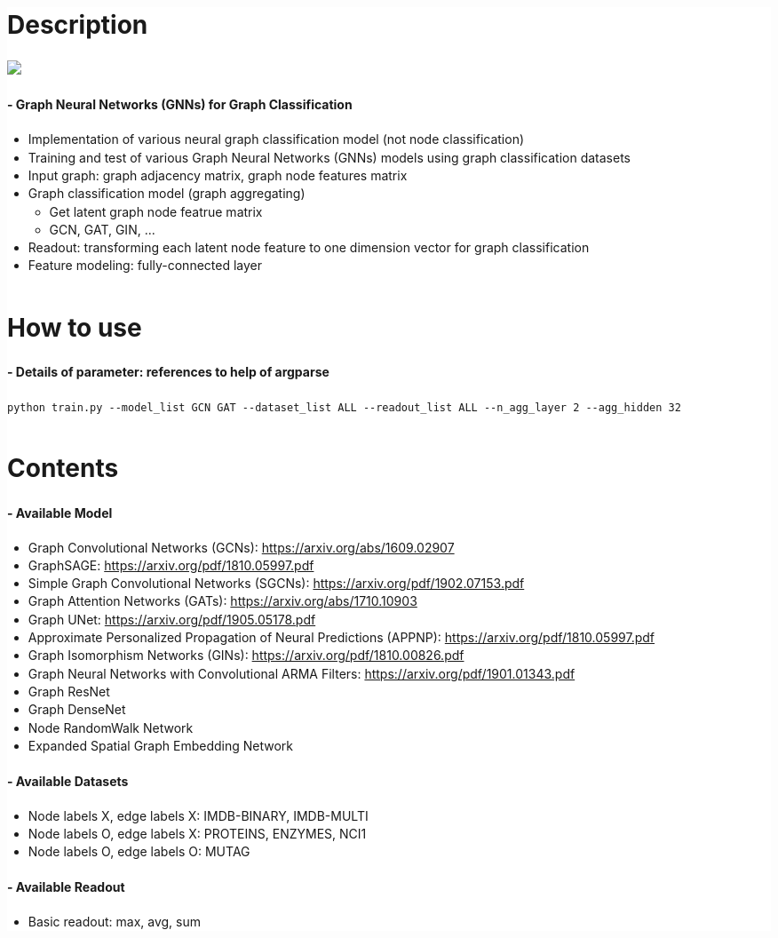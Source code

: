 Description
=============

<div>
  <img src="https://user-images.githubusercontent.com/52263269/90756700-a6c67b80-e317-11ea-8c6f-d5ad2a77f03c.png" width="90%"></img>
</div>

#### - Graph Neural Networks (GNNs) for Graph Classification
  - Implementation of various neural graph classification model (not node classification)
  - Training and test of various Graph Neural Networks (GNNs) models using graph classification datasets
  - Input graph: graph adjacency matrix, graph node features matrix
  - Graph classification model (graph aggregating)
    - Get latent graph node featrue matrix
    - GCN, GAT, GIN, ...
  - Readout: transforming each latent node feature to one dimension vector for graph classification
  - Feature modeling: fully-connected layer

How to use
=============
#### - Details of parameter: references to help of argparse
```
python train.py --model_list GCN GAT --dataset_list ALL --readout_list ALL --n_agg_layer 2 --agg_hidden 32
```


Contents
=============

#### - Available Model
  - Graph Convolutional Networks (GCNs): https://arxiv.org/abs/1609.02907
  - GraphSAGE: https://arxiv.org/pdf/1810.05997.pdf
  - Simple Graph Convolutional Networks (SGCNs): https://arxiv.org/pdf/1902.07153.pdf
  - Graph Attention Networks (GATs): https://arxiv.org/abs/1710.10903
  - Graph UNet: https://arxiv.org/pdf/1905.05178.pdf
  - Approximate Personalized Propagation of Neural Predictions (APPNP): https://arxiv.org/pdf/1810.05997.pdf
  - Graph Isomorphism Networks (GINs): https://arxiv.org/pdf/1810.00826.pdf
  - Graph Neural Networks with Convolutional ARMA Filters: https://arxiv.org/pdf/1901.01343.pdf
  - Graph ResNet
  - Graph DenseNet
  - Node RandomWalk Network
  - Expanded Spatial Graph Embedding Network
  
#### - Available Datasets
  - Node labels X, edge labels X: IMDB-BINARY, IMDB-MULTI
  - Node labels O, edge labels X: PROTEINS, ENZYMES, NCI1
  - Node labels O, edge labels O: MUTAG
  
#### - Available Readout
  - Basic readout: max, avg, sum
  